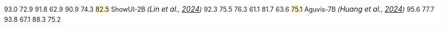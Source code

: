 <td class="ltx_td ltx_align_center" id="S3.T1.1.16.16.2"><span class="ltx_text" id="S3.T1.1.16.16.2.1" style="font-size:90%;">93.0</span></td>
<td class="ltx_td ltx_align_center" id="S3.T1.1.16.16.3"><span class="ltx_text" id="S3.T1.1.16.16.3.1" style="font-size:90%;">72.9</span></td>
<td class="ltx_td ltx_align_center" id="S3.T1.1.16.16.4"><span class="ltx_text" id="S3.T1.1.16.16.4.1" style="font-size:90%;">91.8</span></td>
<td class="ltx_td ltx_align_center" id="S3.T1.1.16.16.5"><span class="ltx_text" id="S3.T1.1.16.16.5.1" style="font-size:90%;">62.9</span></td>
<td class="ltx_td ltx_align_center" id="S3.T1.1.16.16.6"><span class="ltx_text" id="S3.T1.1.16.16.6.1" style="font-size:90%;">90.9</span></td>
<td class="ltx_td ltx_align_center" id="S3.T1.1.16.16.7"><span class="ltx_text" id="S3.T1.1.16.16.7.1" style="font-size:90%;">74.3</span></td>
<td class="ltx_td ltx_align_center" id="S3.T1.1.16.16.8" style="background-color:#FFF2CC;"><span class="ltx_text" id="S3.T1.1.16.16.8.1" style="font-size:90%;background-color:#FFF2CC;">82.5</span></td>
</tr>
<tr class="ltx_tr" id="S3.T1.1.17.17">
<th class="ltx_td ltx_align_left ltx_th ltx_th_row" id="S3.T1.1.17.17.1">
<span class="ltx_text" id="S3.T1.1.17.17.1.1" style="font-size:90%;">ShowUI-2B </span><cite class="ltx_cite ltx_citemacro_citep"><span class="ltx_text" id="S3.T1.1.17.17.1.2.1" style="font-size:90%;">(</span>Lin et al<span class="ltx_text">.</span><span class="ltx_text" id="S3.T1.1.17.17.1.3.2.1.1" style="font-size:90%;">, </span><a class="ltx_ref" href="https://arxiv.org/html/2504.14239v1#bib.bib30" title="">2024</a><span class="ltx_text" id="S3.T1.1.17.17.1.4.3" style="font-size:90%;">)</span></cite>
</th>
<td class="ltx_td ltx_align_center" id="S3.T1.1.17.17.2"><span class="ltx_text" id="S3.T1.1.17.17.2.1" style="font-size:90%;">92.3</span></td>
<td class="ltx_td ltx_align_center" id="S3.T1.1.17.17.3"><span class="ltx_text" id="S3.T1.1.17.17.3.1" style="font-size:90%;">75.5</span></td>
<td class="ltx_td ltx_align_center" id="S3.T1.1.17.17.4"><span class="ltx_text" id="S3.T1.1.17.17.4.1" style="font-size:90%;">76.3</span></td>
<td class="ltx_td ltx_align_center" id="S3.T1.1.17.17.5"><span class="ltx_text" id="S3.T1.1.17.17.5.1" style="font-size:90%;">61.1</span></td>
<td class="ltx_td ltx_align_center" id="S3.T1.1.17.17.6"><span class="ltx_text" id="S3.T1.1.17.17.6.1" style="font-size:90%;">81.7</span></td>
<td class="ltx_td ltx_align_center" id="S3.T1.1.17.17.7"><span class="ltx_text" id="S3.T1.1.17.17.7.1" style="font-size:90%;">63.6</span></td>
<td class="ltx_td ltx_align_center" id="S3.T1.1.17.17.8" style="background-color:#FFF2CC;"><span class="ltx_text" id="S3.T1.1.17.17.8.1" style="font-size:90%;background-color:#FFF2CC;">75.1</span></td>
</tr>
<tr class="ltx_tr" id="S3.T1.1.18.18">
<th class="ltx_td ltx_align_left ltx_th ltx_th_row" id="S3.T1.1.18.18.1">
<span class="ltx_text" id="S3.T1.1.18.18.1.1" style="font-size:90%;">Aguvis-7B </span><cite class="ltx_cite ltx_citemacro_citep"><span class="ltx_text" id="S3.T1.1.18.18.1.2.1" style="font-size:90%;">(</span>Huang et al<span class="ltx_text">.</span><span class="ltx_text" id="S3.T1.1.18.18.1.3.2.1.1" style="font-size:90%;">, </span><a class="ltx_ref" href="https://arxiv.org/html/2504.14239v1#bib.bib19" title="">2024</a><span class="ltx_text" id="S3.T1.1.18.18.1.4.3" style="font-size:90%;">)</span></cite>
</th>
<td class="ltx_td ltx_align_center" id="S3.T1.1.18.18.2"><span class="ltx_text ltx_framed ltx_framed_underline" id="S3.T1.1.18.18.2.1" style="font-size:90%;">95.6</span></td>
<td class="ltx_td ltx_align_center" id="S3.T1.1.18.18.3"><span class="ltx_text" id="S3.T1.1.18.18.3.1" style="font-size:90%;">77.7</span></td>
<td class="ltx_td ltx_align_center" id="S3.T1.1.18.18.4"><span class="ltx_text ltx_framed ltx_framed_underline" id="S3.T1.1.18.18.4.1" style="font-size:90%;">93.8</span></td>
<td class="ltx_td ltx_align_center" id="S3.T1.1.18.18.5"><span class="ltx_text" id="S3.T1.1.18.18.5.1" style="font-size:90%;">67.1</span></td>
<td class="ltx_td ltx_align_center" id="S3.T1.1.18.18.6"><span class="ltx_text" id="S3.T1.1.18.18.6.1" style="font-size:90%;">88.3</span></td>
<td class="ltx_td ltx_align_center" id="S3.T1.1.18.18.7"><span class="ltx_text" id="S3.T1.1.18.18.7.1" style="font-size:90%;">75.2</span></td>